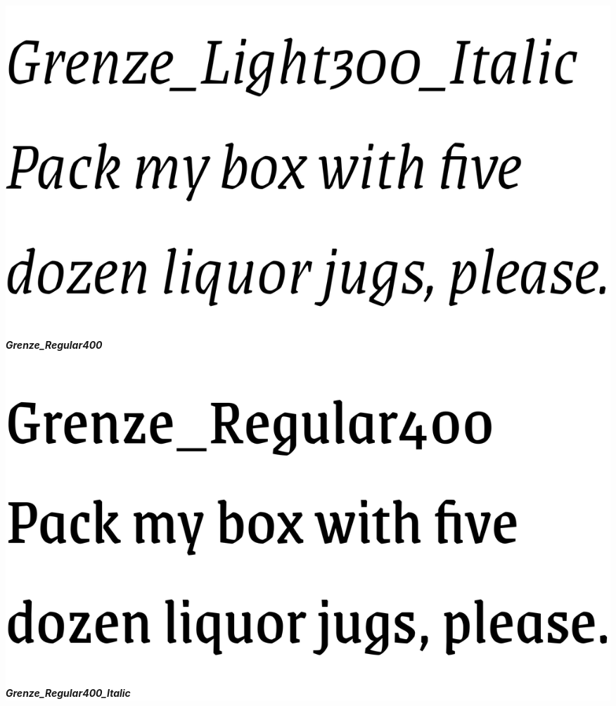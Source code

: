 ![Grenze_Light300_Italic](./8328aa2d7be6cb51506689c284e11d44e22a65cc87f444619d3e74029b3c6b4d.ttf.png)

##### Grenze_Regular400
![Grenze_Regular400](./c881a6bd46175e518a6059d0c5fd2fef4f0e1ad8433e903ab0df21ac113772f6.ttf.png)

##### Grenze_Regular400_Italic